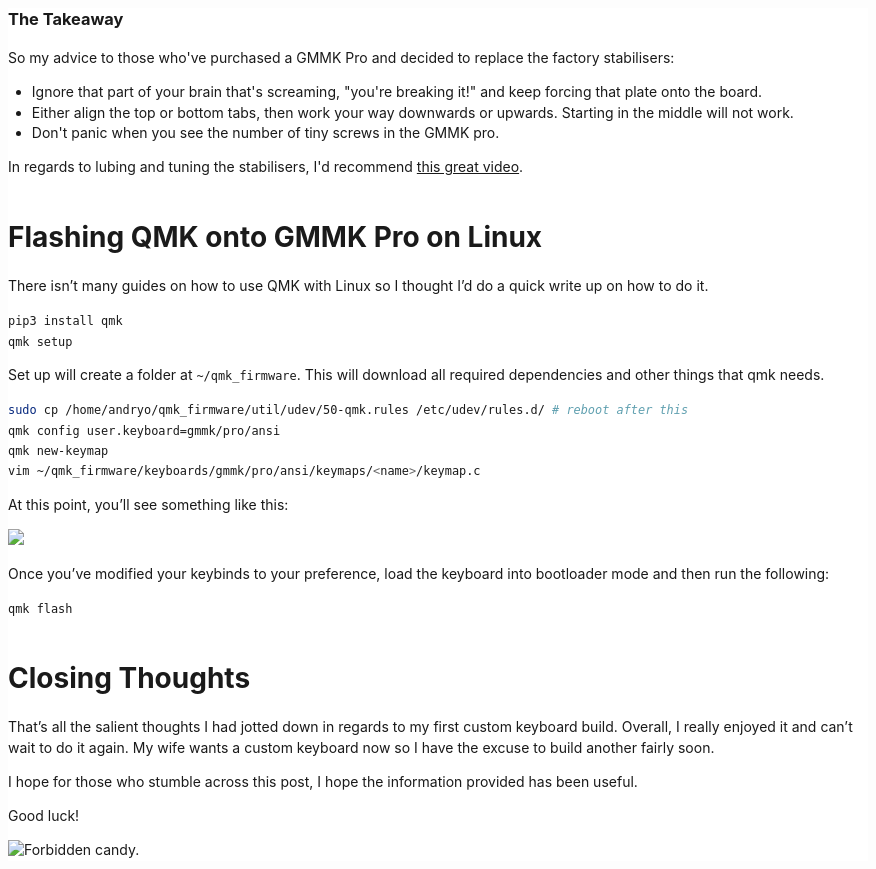 ### The Takeaway

So my advice to those who've purchased a GMMK Pro and decided to replace the factory stabilisers:

* Ignore that part of your brain that's screaming, \"you're breaking it!\" and keep forcing that plate onto the board.
* Either align the top or bottom tabs, then work your way downwards or upwards. Starting in the middle will not work.
* Don't panic when you see the number of tiny screws in the GMMK pro.

In regards to lubing and tuning the stabilisers, I'd recommend [this great video](https://www.youtube.com/watch?v=usNx1_d0HbQ).

# Flashing QMK onto GMMK Pro on Linux

There isn’t many guides on how to use QMK with Linux so I thought I’d do a quick write up on how to do it.

```bash
pip3 install qmk
qmk setup
```

Set up will create a folder at `~/qmk_firmware`.  This will download all required dependencies and other things that qmk needs.

```bash
sudo cp /home/andryo/qmk_firmware/util/udev/50-qmk.rules /etc/udev/rules.d/ # reboot after this
qmk config user.keyboard=gmmk/pro/ansi
qmk new-keymap
vim ~/qmk_firmware/keyboards/gmmk/pro/ansi/keymaps/<name>/keymap.c
```

At this point, you’ll see something like this:

![](/images/keyboard/79.png)

Once you’ve modified your keybinds to your preference, load the keyboard into bootloader mode and then run the following:

```bash
qmk flash
```

# Closing Thoughts

That’s all the salient thoughts I had jotted down in regards to my first custom keyboard build. Overall, I really enjoyed it and can’t wait to do it again. My wife wants a custom keyboard now so I have the excuse to build another fairly soon.

I hope for those who stumble across this post, I hope the information provided has been useful.

Good luck!

![Forbidden candy.](/images/keyboard/77.png)